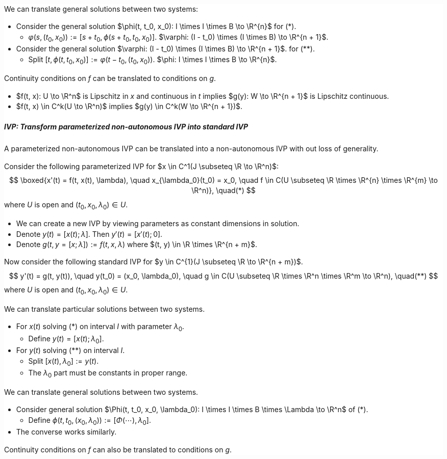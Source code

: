 We can translate general solutions between two systems:
- Consider the general solution $\phi(t, t_0, x_0): I \times I \times B \to \R^{n}$ for $(*)$.
    - $\varphi(s,(t_0, x_0)) := [s + t_0, \phi(s + t_0, t_0, x_0)]$. $\varphi: (I - t_0) \times (I \times B) \to \R^{n + 1}$.
- Consider the general solution $\varphi: (I - t_0) \times (I \times B) \to \R^{n + 1}$. for $(**)$.
    - Split $[t, \phi(t, t_0, x_0)] := \varphi(t - t_0, (t_0, x_0))$. $\phi: I \times I \times B \to \R^{n}$.

Continuity conditions on $f$ can be translated to conditions on $g$.
- $f(t, x): U \to \R^n$ is Lipschitz in $x$ and continuous in $t$ implies $g(y): W \to \R^{n + 1}$ is Lipschitz continuous.
- $f(t, x) \in C^k(U \to \R^n)$ implies $g(y) \in C^k(W \to \R^{n + 1})$.

##### IVP: Transform parameterized non-autonomous IVP into standard IVP

A parameterized non-autonomous IVP can be translated into a non-autonomous IVP with out loss of generality.

Consider the following parameterized IVP for $x \in C^1(J \subseteq \R \to \R^n)$:
$$
\boxed{x'(t) = f(t, x(t), \lambda), \quad x_{\lambda_0}(t_0) = x_0, \quad f \in C(U \subseteq \R \times \R^{n} \times \R^{m} \to \R^n)}, \quad(*)
$$
where $U$ is open and $(t_0, x_0, \lambda_0) \in U$.
- We can create a new IVP by viewing parameters as constant dimensions in solution.
- Denote $y(t) = [x(t); \lambda]$. Then $y'(t) = [x'(t); 0]$.
- Denote $g(t, y=[x;\lambda]) := f(t, x, \lambda)$ where $(t, y) \in \R \times \R^{n + m}$.

Now consider the following standard IVP for $y \in C^{1}(J \subseteq \R \to \R^{n + m})$.
$$
y'(t) = g(t, y(t)), \quad y(t_0) = (x_0, \lambda_0), \quad g \in C(U \subseteq \R \times \R^n \times \R^m \to \R^n), \quad(**)
$$
where $U$ is open and $(t_0, x_0, \lambda_0) \in U$.

We can translate particular solutions between two systems.
- For $x(t)$ solving $(*)$ on interval $I$ with parameter $\lambda_0$.
    - Define $y(t) = [x(t); \lambda_0]$.
- For $y(t)$ solving $(**)$ on interval $I$.
    - Split $[x(t), \lambda_0] := y(t)$.
    - The $\lambda_0$ part must be constants in proper range.

We can translate general solutions between two systems.
- Consider general solution $\Phi(t, t_0, x_0, \lambda_0): I \times I \times B \times \Lambda \to \R^n$ of $(*)$.
    - Define $\phi(t, t_0, (x_0, \lambda_0)):=[\Phi(\cdots), \lambda_0]$.
- The converse works similarly.

Continuity conditions on $f$ can also be translated to conditions on $g$.

